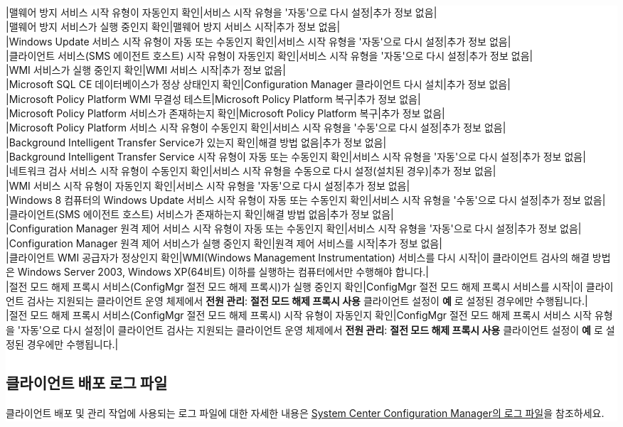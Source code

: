 |맬웨어 방지 서비스 시작 유형이 자동인지 확인|서비스 시작 유형을 '자동'으로 다시 설정|추가 정보 없음|  
|맬웨어 방지 서비스가 실행 중인지 확인|맬웨어 방지 서비스 시작|추가 정보 없음|  
|Windows Update 서비스 시작 유형이 자동 또는 수동인지 확인|서비스 시작 유형을 '자동'으로 다시 설정|추가 정보 없음|  
|클라이언트 서비스(SMS 에이전트 호스트) 시작 유형이 자동인지 확인|서비스 시작 유형을 '자동'으로 다시 설정|추가 정보 없음|  
|WMI 서비스가 실행 중인지 확인|WMI 서비스 시작|추가 정보 없음|  
|Microsoft SQL CE 데이터베이스가 정상 상태인지 확인|Configuration Manager 클라이언트 다시 설치|추가 정보 없음|  
|Microsoft Policy Platform WMI 무결성 테스트|Microsoft Policy Platform 복구|추가 정보 없음|  
|Microsoft Policy Platform 서비스가 존재하는지 확인|Microsoft Policy Platform 복구|추가 정보 없음|  
|Microsoft Policy Platform 서비스 시작 유형이 수동인지 확인|서비스 시작 유형을 '수동'으로 다시 설정|추가 정보 없음|  
|Background Intelligent Transfer Service가 있는지 확인|해결 방법 없음|추가 정보 없음|  
|Background Intelligent Transfer Service 시작 유형이 자동 또는 수동인지 확인|서비스 시작 유형을 '자동'으로 다시 설정|추가 정보 없음|  
|네트워크 검사 서비스 시작 유형이 수동인지 확인|서비스 시작 유형을 수동으로 다시 설정(설치된 경우)|추가 정보 없음|  
|WMI 서비스 시작 유형이 자동인지 확인|서비스 시작 유형을 '자동'으로 다시 설정|추가 정보 없음|  
|Windows 8 컴퓨터의 Windows Update 서비스 시작 유형이 자동 또는 수동인지 확인|서비스 시작 유형을 '수동'으로 다시 설정|추가 정보 없음|  
|클라이언트(SMS 에이전트 호스트) 서비스가 존재하는지 확인|해결 방법 없음|추가 정보 없음|  
|Configuration Manager 원격 제어 서비스 시작 유형이 자동 또는 수동인지 확인|서비스 시작 유형을 '자동'으로 다시 설정|추가 정보 없음|  
|Configuration Manager 원격 제어 서비스가 실행 중인지 확인|원격 제어 서비스를 시작|추가 정보 없음|  
|클라이언트 WMI 공급자가 정상인지 확인|WMI(Windows Management Instrumentation) 서비스를 다시 시작|이 클라이언트 검사의 해결 방법은 Windows Server 2003, Windows XP(64비트) 이하를 실행하는 컴퓨터에서만 수행해야 합니다.|  
|절전 모드 해제 프록시 서비스(ConfigMgr 절전 모드 해제 프록시)가 실행 중인지 확인|ConfigMgr 절전 모드 해제 프록시 서비스를 시작|이 클라이언트 검사는 지원되는 클라이언트 운영 체제에서 **전원 관리**: **절전 모드 해제 프록시 사용** 클라이언트 설정이 **예** 로 설정된 경우에만 수행됩니다.|  
|절전 모드 해제 프록시 서비스(ConfigMgr 절전 모드 해제 프록시) 시작 유형이 자동인지 확인|ConfigMgr 절전 모드 해제 프록시 서비스 시작 유형을 '자동'으로 다시 설정|이 클라이언트 검사는 지원되는 클라이언트 운영 체제에서 **전원 관리**: **절전 모드 해제 프록시 사용** 클라이언트 설정이 **예** 로 설정된 경우에만 수행됩니다.|  

## <a name="client-deployment-log-files"></a>클라이언트 배포 로그 파일
클라이언트 배포 및 관리 작업에 사용되는 로그 파일에 대한 자세한 내용은 [System Center Configuration Manager의 로그 파일](/sccm/core/plan-design/hierarchy/log-files#BKMK_ClientLogs)을 참조하세요.

